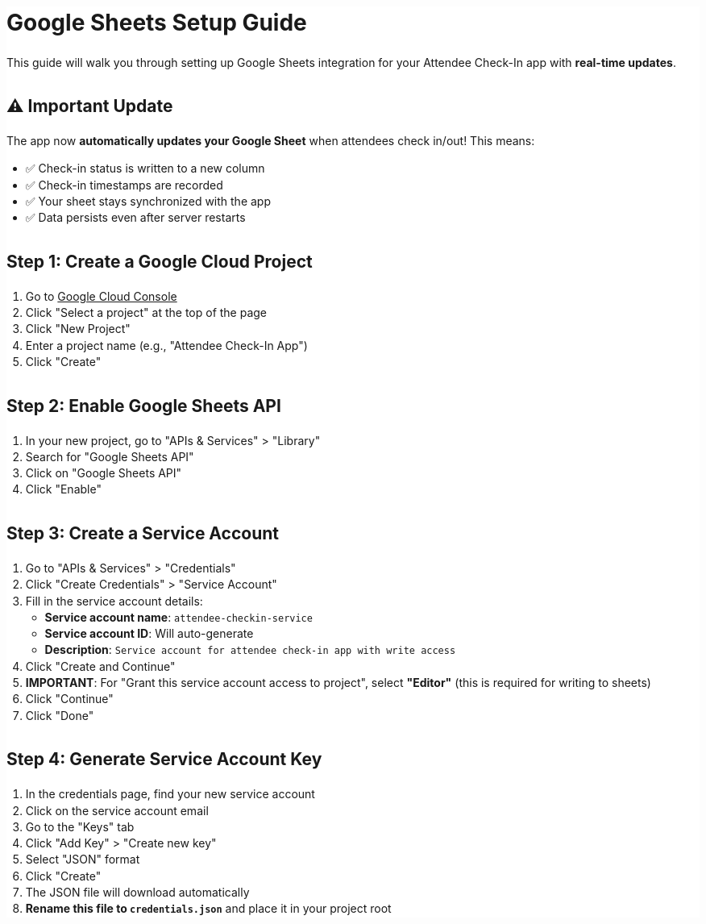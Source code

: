 # Google Sheets Setup Guide

This guide will walk you through setting up Google Sheets integration for your Attendee Check-In app with **real-time updates**.

## ⚠️ **Important Update**
The app now **automatically updates your Google Sheet** when attendees check in/out! This means:
- ✅ Check-in status is written to a new column
- ✅ Check-in timestamps are recorded
- ✅ Your sheet stays synchronized with the app
- ✅ Data persists even after server restarts

## Step 1: Create a Google Cloud Project

1. Go to [Google Cloud Console](https://console.cloud.google.com/)
2. Click "Select a project" at the top of the page
3. Click "New Project"
4. Enter a project name (e.g., "Attendee Check-In App")
5. Click "Create"

## Step 2: Enable Google Sheets API

1. In your new project, go to "APIs & Services" > "Library"
2. Search for "Google Sheets API"
3. Click on "Google Sheets API"
4. Click "Enable"

## Step 3: Create a Service Account

1. Go to "APIs & Services" > "Credentials"
2. Click "Create Credentials" > "Service Account"
3. Fill in the service account details:
   - **Service account name**: `attendee-checkin-service`
   - **Service account ID**: Will auto-generate
   - **Description**: `Service account for attendee check-in app with write access`
4. Click "Create and Continue"
5. **IMPORTANT**: For "Grant this service account access to project", select **"Editor"** (this is required for writing to sheets)
6. Click "Continue"
7. Click "Done"

## Step 4: Generate Service Account Key

1. In the credentials page, find your new service account
2. Click on the service account email
3. Go to the "Keys" tab
4. Click "Add Key" > "Create new key"
5. Select "JSON" format
6. Click "Create"
7. The JSON file will download automatically
8. **Rename this file to `credentials.json`** and place it in your project root
